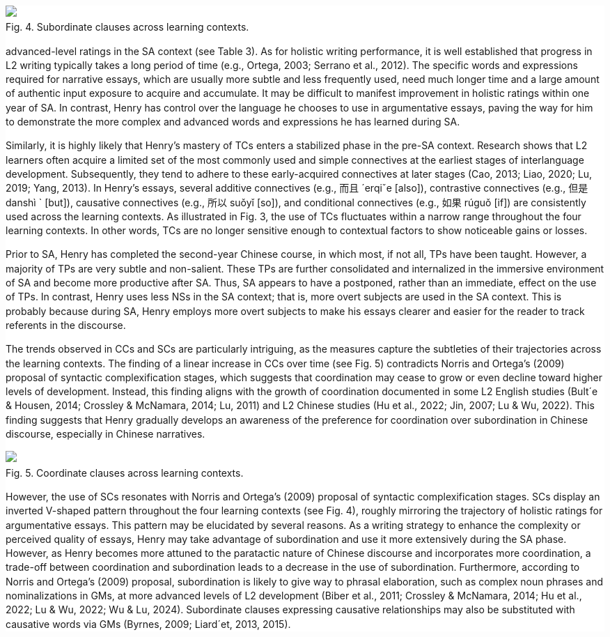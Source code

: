 ![](img/3a981ebf00096b368957401a6d22956c5e55b431ee072254edb8334a036514c0.jpg)  
Fig. 4. Subordinate clauses across learning contexts.

advanced-level ratings in the SA context (see Table 3). As for holistic writing performance, it is well established that progress in L2 writing typically takes a long period of time (e.g., Ortega, 2003; Serrano et al., 2012). The specific words and expressions required for narrative essays, which are usually more subtle and less frequently used, need much longer time and a large amount of authentic input exposure to acquire and accumulate. It may be difficult to manifest improvement in holistic ratings within one year of SA. In contrast, Henry has control over the language he chooses to use in argumentative essays, paving the way for him to demonstrate the more complex and advanced words and expressions he has learned during SA.

Similarly, it is highly likely that Henry’s mastery of TCs enters a stabilized phase in the pre-SA context. Research shows that L2 learners often acquire a limited set of the most commonly used and simple connectives at the earliest stages of interlanguage development. Subsequently, they tend to adhere to these early-acquired connectives at later stages (Cao, 2013; Liao, 2020; Lu, 2019; Yang, 2013). In Henry’s essays, several additive connectives (e.g., 而且 ´erqiˇe [also]), contrastive connectives (e.g., 但是 danshì \` [but]), causative connectives (e.g., 所以 suǒyǐ [so]), and conditional connectives (e.g., 如果 rúguǒ [if]) are consistently used across the learning contexts. As illustrated in Fig. 3, the use of TCs fluctuates within a narrow range throughout the four learning contexts. In other words, TCs are no longer sensitive enough to contextual factors to show noticeable gains or losses.

Prior to SA, Henry has completed the second-year Chinese course, in which most, if not all, TPs have been taught. However, a majority of TPs are very subtle and non-salient. These TPs are further consolidated and internalized in the immersive environment of SA and become more productive after SA. Thus, SA appears to have a postponed, rather than an immediate, effect on the use of TPs. In contrast, Henry uses less NSs in the SA context; that is, more overt subjects are used in the SA context. This is probably because during SA, Henry employs more overt subjects to make his essays clearer and easier for the reader to track referents in the discourse.

The trends observed in CCs and SCs are particularly intriguing, as the measures capture the subtleties of their trajectories across the learning contexts. The finding of a linear increase in CCs over time (see Fig. 5) contradicts Norris and Ortega’s (2009) proposal of syntactic complexification stages, which suggests that coordination may cease to grow or even decline toward higher levels of development. Instead, this finding aligns with the growth of coordination documented in some L2 English studies (Bult´e & Housen, 2014; Crossley & McNamara, 2014; Lu, 2011) and L2 Chinese studies (Hu et al., 2022; Jin, 2007; Lu & Wu, 2022). This finding suggests that Henry gradually develops an awareness of the preference for coordination over subordination in Chinese discourse, especially in Chinese narratives.

![](img/c0a50a4dd490f987a7464c7efc58a35cf65964cb68c22d9f11607b4dfc82093a.jpg)  
Fig. 5. Coordinate clauses across learning contexts.

However, the use of SCs resonates with Norris and Ortega’s (2009) proposal of syntactic complexification stages. SCs display an inverted V-shaped pattern throughout the four learning contexts (see Fig. 4), roughly mirroring the trajectory of holistic ratings for argumentative essays. This pattern may be elucidated by several reasons. As a writing strategy to enhance the complexity or perceived quality of essays, Henry may take advantage of subordination and use it more extensively during the SA phase. However, as Henry becomes more attuned to the paratactic nature of Chinese discourse and incorporates more coordination, a trade-off between coordination and subordination leads to a decrease in the use of subordination. Furthermore, according to Norris and Ortega’s (2009) proposal, subordination is likely to give way to phrasal elaboration, such as complex noun phrases and nominalizations in GMs, at more advanced levels of L2 development (Biber et al., 2011; Crossley & McNamara, 2014; Hu et al., 2022; Lu & Wu, 2022; Wu & Lu, 2024). Subordinate clauses expressing causative relationships may also be substituted with causative words via GMs (Byrnes, 2009; Liard´et, 2013, 2015).
